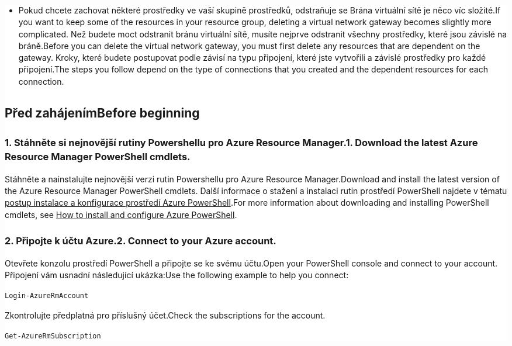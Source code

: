 - <span data-ttu-id="a0eef-112">Pokud chcete zachovat některé prostředky ve vaší skupině prostředků, odstraňuje se Brána virtuální sítě je něco víc složité.</span><span class="sxs-lookup"><span data-stu-id="a0eef-112">If you want to keep some of the resources in your resource group, deleting a virtual network gateway becomes slightly more complicated.</span></span> <span data-ttu-id="a0eef-113">Než budete moct odstranit bránu virtuální sítě, musíte nejprve odstranit všechny prostředky, které jsou závislé na bráně.</span><span class="sxs-lookup"><span data-stu-id="a0eef-113">Before you can delete the virtual network gateway, you must first delete any resources that are dependent on the gateway.</span></span> <span data-ttu-id="a0eef-114">Kroky, které budete postupovat podle závisí na typu připojení, které jste vytvořili a závislé prostředky pro každé připojení.</span><span class="sxs-lookup"><span data-stu-id="a0eef-114">The steps you follow depend on the type of connections that you created and the dependent resources for each connection.</span></span>

## <a name="before-beginning"></a><span data-ttu-id="a0eef-115">Před zahájením</span><span class="sxs-lookup"><span data-stu-id="a0eef-115">Before beginning</span></span>

### <a name="1-download-the-latest-azure-resource-manager-powershell-cmdlets"></a><span data-ttu-id="a0eef-116">1. Stáhněte si nejnovější rutiny Powershellu pro Azure Resource Manager.</span><span class="sxs-lookup"><span data-stu-id="a0eef-116">1. Download the latest Azure Resource Manager PowerShell cmdlets.</span></span>

<span data-ttu-id="a0eef-117">Stáhněte a nainstalujte nejnovější verzi rutin Powershellu pro Azure Resource Manager.</span><span class="sxs-lookup"><span data-stu-id="a0eef-117">Download and install the latest version of the Azure Resource Manager PowerShell cmdlets.</span></span> <span data-ttu-id="a0eef-118">Další informace o stažení a instalaci rutin prostředí PowerShell najdete v tématu [postup instalace a konfigurace prostředí Azure PowerShell](/powershell/azure/overview).</span><span class="sxs-lookup"><span data-stu-id="a0eef-118">For more information about downloading and installing PowerShell cmdlets, see [How to install and configure Azure PowerShell](/powershell/azure/overview).</span></span>

### <a name="2-connect-to-your-azure-account"></a><span data-ttu-id="a0eef-119">2. Připojte k účtu Azure.</span><span class="sxs-lookup"><span data-stu-id="a0eef-119">2. Connect to your Azure account.</span></span>

<span data-ttu-id="a0eef-120">Otevřete konzolu prostředí PowerShell a připojte se ke svému účtu.</span><span class="sxs-lookup"><span data-stu-id="a0eef-120">Open your PowerShell console and connect to your account.</span></span> <span data-ttu-id="a0eef-121">Připojení vám usnadní následující ukázka:</span><span class="sxs-lookup"><span data-stu-id="a0eef-121">Use the following example to help you connect:</span></span>

```powershell
Login-AzureRmAccount
```

<span data-ttu-id="a0eef-122">Zkontrolujte předplatná pro příslušný účet.</span><span class="sxs-lookup"><span data-stu-id="a0eef-122">Check the subscriptions for the account.</span></span>

```powershell
Get-AzureRmSubscription
```
